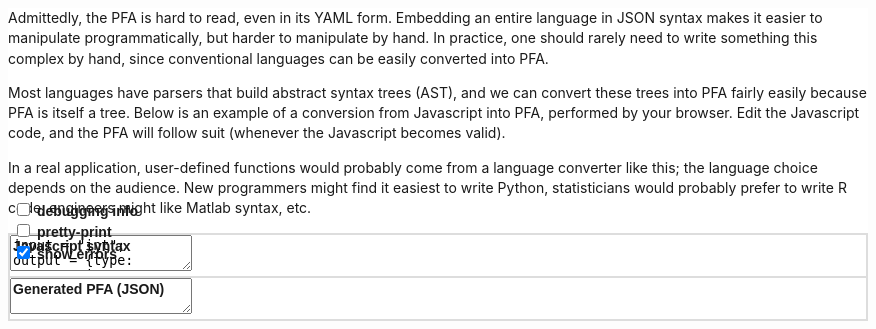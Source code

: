 Admittedly, the PFA is hard to read, even in its YAML form.  Embedding an entire language in JSON syntax makes it easier to manipulate programmatically, but harder to manipulate by hand.  In practice, one should rarely need to write something this complex by hand, since conventional languages can be easily converted into PFA.

Most languages have parsers that build abstract syntax trees (AST), and we can convert these trees into PFA fairly easily because PFA is itself a tree.  Below is an example of a conversion from Javascript into PFA, performed by your browser.  Edit the Javascript code, and the PFA will follow suit (whenever the Javascript becomes valid).

In a real application, user-defined functions would probably come from a language converter like this; the language choice depends on the audience.  New programmers might find it easiest to write Python, statisticians would probably prefer to write R code, engineers might like Matlab syntax, etc.

<script src="/pfa/public/js/esprima.js"></script>
<script src="/pfa/public/js/jsToPfa.js"></script>
<script src="/pfa/public/js/codemirror-4.1/mode/javascript/javascript.js"></script>

<div style="margin-bottom: 20px;">
  <div style="border: 2px solid #dddddd;"><div style="height: 0px;"><div style="padding-top: 4px; margin-left: auto; width: intrinsic; padding-left: 3px; padding-right: 3px; position: relative; top: -3px; z-index: 100; font-family: 'PT Sans', Helvetica, Arial, sans-serif; font-weight: bold;" class="label">Javascript syntax</div></div><textarea id="jsin">input = "int";
output = {type: "array", items: "double"};

action = function (input) { u.bernoulli(input); }

fcns = {
    bernoulli: function (N = "int") {
        var BN = new Array([1, -0.5], {type: "array", items: "double"});
        for (var M = 2;  M <= N;  M++) {
            var S = -(1/(M + 1) - 0.5);
            for (var K = 2;  K != M;  K++) {
                var R = 1;
                for (var J = 2;  J <= K;  J++)
                    R = R*(J + M - K)/J;
                S = S - R*BN[K];
            }
            BN = a.append(BN, S);
        }

        for (var M = 3;  M <= N;  M += 2)
            BN = a.replace(BN, M, 0);
        BN
    } >> {type: "array", items: "double"}
};</textarea><div style="height: 0px;"><div style="padding-top: 4px; margin-left: auto; width: intrinsic; padding-left: 3px; padding-right: 3px; position: relative; bottom: 80px; z-index: 100; font-family: 'PT Sans', Helvetica, Arial, sans-serif; font-weight: bold;" class="label">
    <label><input id="debuggingInfo" type="checkbox" name="debuggingInfo" value="toggle" onChange="updatePfa();"></input> debugging info</label><br>
    <label><input id="prettyPrint" type="checkbox" name="prettyPrint" value="toggle" onChange="updatePfa();"></input> pretty-print</label><br>
    <label><input id="showErrors" type="checkbox" name="showErrors" value="toggle" onChange="updatePfa();" checked></input> show errors</label>
  </div></div></div>
  <div style="border: 2px solid #dddddd; border-top: none;"><div style="height: 0px;"><div style="padding-top: 4px; margin-left: auto; width: intrinsic; padding-left: 3px; padding-right: 3px; position: relative; top: -3px; z-index: 100; font-family: 'PT Sans', Helvetica, Arial, sans-serif; font-weight: bold;" class="label">Generated PFA (JSON)</div></div><textarea id="pfaout"></textarea></div>
</div>
